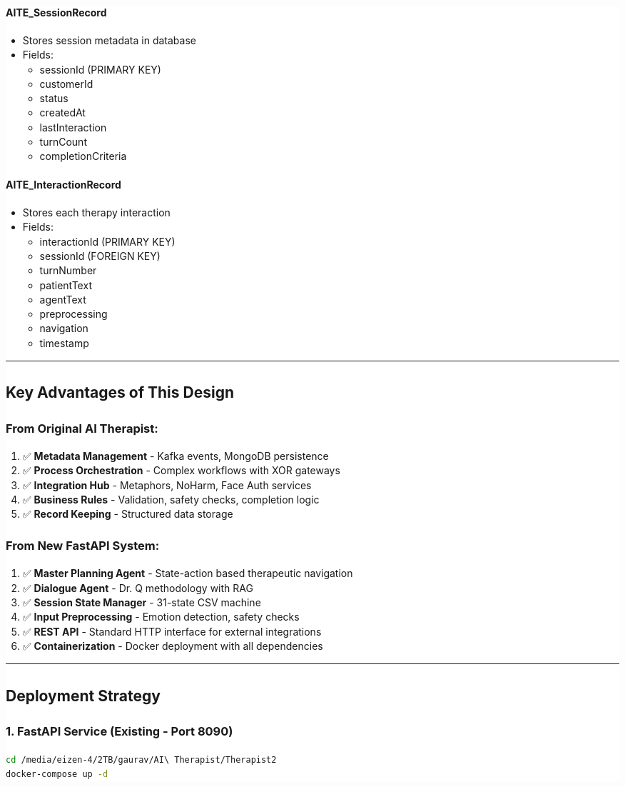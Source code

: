 #### AITE_SessionRecord
- Stores session metadata in database
- Fields:
  - sessionId (PRIMARY KEY)
  - customerId
  - status
  - createdAt
  - lastInteraction
  - turnCount
  - completionCriteria

#### AITE_InteractionRecord
- Stores each therapy interaction
- Fields:
  - interactionId (PRIMARY KEY)
  - sessionId (FOREIGN KEY)
  - turnNumber
  - patientText
  - agentText
  - preprocessing
  - navigation
  - timestamp

---

## Key Advantages of This Design

### From Original AI Therapist:
1. ✅ **Metadata Management** - Kafka events, MongoDB persistence
2. ✅ **Process Orchestration** - Complex workflows with XOR gateways
3. ✅ **Integration Hub** - Metaphors, NoHarm, Face Auth services
4. ✅ **Business Rules** - Validation, safety checks, completion logic
5. ✅ **Record Keeping** - Structured data storage

### From New FastAPI System:
1. ✅ **Master Planning Agent** - State-action based therapeutic navigation
2. ✅ **Dialogue Agent** - Dr. Q methodology with RAG
3. ✅ **Session State Manager** - 31-state CSV machine
4. ✅ **Input Preprocessing** - Emotion detection, safety checks
5. ✅ **REST API** - Standard HTTP interface for external integrations
6. ✅ **Containerization** - Docker deployment with all dependencies

---

## Deployment Strategy

### 1. FastAPI Service (Existing - Port 8090)
```bash
cd /media/eizen-4/2TB/gaurav/AI\ Therapist/Therapist2
docker-compose up -d
```

